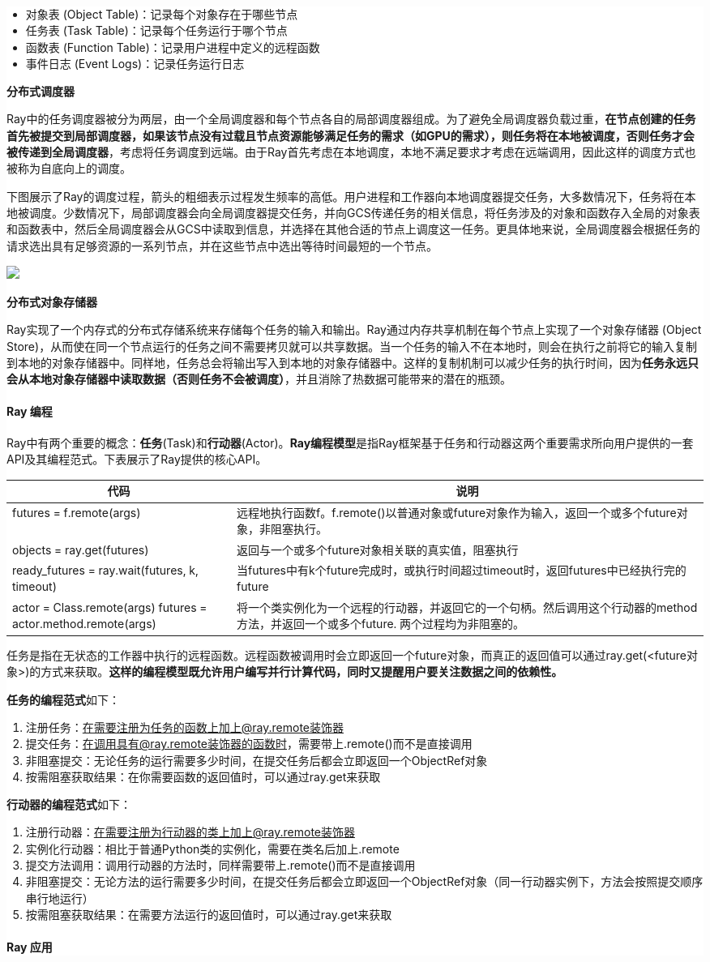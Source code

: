- 对象表 (Object Table)：记录每个对象存在于哪些节点  
- 任务表 (Task Table)：记录每个任务运行于哪个节点  
- 函数表 (Function Table)：记录用户进程中定义的远程函数  
- 事件日志 (Event Logs)：记录任务运行日志  

**分布式调度器**  

Ray中的任务调度器被分为两层，由一个全局调度器和每个节点各自的局部调度器组成。为了避免全局调度器负载过重，**在节点创建的任务首先被提交到局部调度器，如果该节点没有过载且节点资源能够满足任务的需求（如GPU的需求），则任务将在本地被调度，否则任务才会被传递到全局调度器**，考虑将任务调度到远端。由于Ray首先考虑在本地调度，本地不满足要求才考虑在远端调用，因此这样的调度方式也被称为自底向上的调度。  

下图展示了Ray的调度过程，箭头的粗细表示过程发生频率的高低。用户进程和工作器向本地调度器提交任务，大多数情况下，任务将在本地被调度。少数情况下，局部调度器会向全局调度器提交任务，并向GCS传递任务的相关信息，将任务涉及的对象和函数存入全局的对象表和函数表中，然后全局调度器会从GCS中读取到信息，并选择在其他合适的节点上调度这一任务。更具体地来说，全局调度器会根据任务的请求选出具有足够资源的一系列节点，并在这些节点中选出等待时间最短的一个节点。  

![](https://pic1.zhimg.com/80/v2-b047e880cf58ec9c6670778b84fd5910_720w.jpg)

**分布式对象存储器**  

Ray实现了一个内存式的分布式存储系统来存储每个任务的输入和输出。Ray通过内存共享机制在每个节点上实现了一个对象存储器 (Object Store)，从而使在同一个节点运行的任务之间不需要拷贝就可以共享数据。当一个任务的输入不在本地时，则会在执行之前将它的输入复制到本地的对象存储器中。同样地，任务总会将输出写入到本地的对象存储器中。这样的复制机制可以减少任务的执行时间，因为**任务永远只会从本地对象存储器中读取数据（否则任务不会被调度）**，并且消除了热数据可能带来的潜在的瓶颈。  

#### Ray 编程

Ray中有两个重要的概念：**任务**(Task)和**行动器**(Actor)。**Ray编程模型**是指Ray框架基于任务和行动器这两个重要需求所向用户提供的一套API及其编程范式。下表展示了Ray提供的核心API。  

| 代码                                                         | 说明                                                         |
| ------------------------------------------------------------ | ------------------------------------------------------------ |
| futures = f.remote(args)                                     | 远程地执行函数f。f.remote()以普通对象或future对象作为输入，返回一个或多个future对象，非阻塞执行。 |
| objects = ray.get(futures)                                   | 返回与一个或多个future对象相关联的真实值，阻塞执行           |
| ready_futures = ray.wait(futures, k, timeout)                | 当futures中有k个future完成时，或执行时间超过timeout时，返回futures中已经执行完的future |
| actor = Class.remote(args) futures = actor.method.remote(args) | 将一个类实例化为一个远程的行动器，并返回它的一个句柄。然后调用这个行动器的method方法，并返回一个或多个future. 两个过程均为非阻塞的。 |

任务是指在无状态的工作器中执行的远程函数。远程函数被调用时会立即返回一个future对象，而真正的返回值可以通过ray.get(<future对象>)的方式来获取。**这样的编程模型既允许用户编写并行计算代码，同时又提醒用户要关注数据之间的依赖性。**  

**任务的编程范式**如下：  

1. 注册任务：在需要注册为任务的函数上加上@ray.remote装饰器  
2. 提交任务：在调用具有@ray.remote装饰器的函数时，需要带上.remote()而不是直接调用  
3. 非阻塞提交：无论任务的运行需要多少时间，在提交任务后都会立即返回一个ObjectRef对象  
4. 按需阻塞获取结果：在你需要函数的返回值时，可以通过ray.get来获取  

**行动器的编程范式**如下：  

1. 注册行动器：在需要注册为行动器的类上加上@ray.remote装饰器  
2. 实例化行动器：相比于普通Python类的实例化，需要在类名后加上.remote  
3. 提交方法调用：调用行动器的方法时，同样需要带上.remote()而不是直接调用  
4. 非阻塞提交：无论方法的运行需要多少时间，在提交任务后都会立即返回一个ObjectRef对象（同一行动器实例下，方法会按照提交顺序串行地运行）  
5. 按需阻塞获取结果：在需要方法运行的返回值时，可以通过ray.get来获取  

#### Ray 应用  
